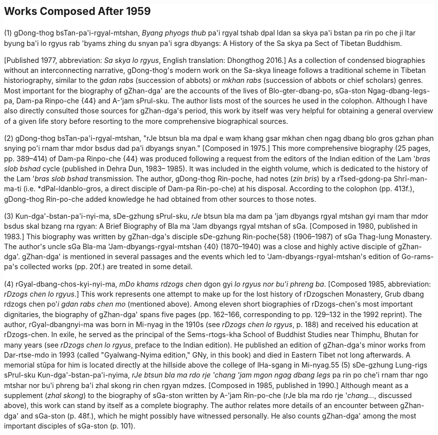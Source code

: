 ## Works Composed After 1959

(1) gDong-thog bsTan-pa'i-rgyal-mtshan, *Byang phyogs thub* pa'i rgyal tshab dpal ldan sa skya pa'i bstan pa rin po che ji ltar byung ba'i lo rgyus rab 'byams zhing du snyan pa'i sgra dbyangs: A History of the Sa skya pa Sect of Tibetan Buddhism. 

[Published 1977, abbreviation: *Sa skya lo rgyus*, English translation: Dhongthog 2016.]
As a collection of condensed biographies without an interconnecting narrative, gDong-thog's modern work on the Sa-skya lineage follows a traditional scheme in Tibetan historiography, similar to the *gdan rabs*
(succession of abbots) or *mkhan rabs* (succession of abbots or chief scholars) 
genres. Most important for the biography of gZhan-dga' are the accounts of the lives of Blo-gter-dbang-po, sGa-ston Ngag-dbang-legs-pa, Dam-pa Rinpo-che {44} and A-'jam sPrul-sku. The author lists most of the sources he used in the colophon. Although I have also directly consulted those sources for gZhan-dga's period, this work by itself was very helpful for obtaining a general overview of a given life story before resorting to the more comprehensive biographical sources.

(2) gDong-thog bsTan-pa'i-rgyal-mtshan, "rJe btsun bla ma dpal e waṃ khang gsar mkhan chen ngag dbang blo gros gzhan phan snying po'i rnam thar mdor bsdus dad pa'i dbyangs snyan." [Composed in 1975.]
This more comprehensive biography (25 pages, pp. 389–414) of Dam-pa Rinpo-che {44} was produced following a request from the editors of the Indian edition of the Lam '*bras slob bshad* cycle (published in Dehra Dun, 1983–
1985). It was included in the eighth volume, which is dedicated to the history of the Lam '*bras slob bshad* transmission. The author, gDong-thog Rin-poche, had notes (*zin bris*) by a rTsed-gdong-pa Shrī-man-ma-ti (i.e. *dPal-ldanblo-gros, a direct disciple of Dam-pa Rin-po-che) at his disposal. According to the colophon (pp. 413f.), gDong-thog Rin-po-che added knowledge he had obtained from other sources to those notes.

(3) Kun-dga'-bstan-pa'i-nyi-ma, sDe-gzhung sPrul-sku, *rJe* btsun bla ma dam pa 'jam dbyangs rgyal mtshan gyi rnam thar mdor bsdus skal bzang rna rgyan: A Brief Biography of Bla ma 'Jam dbyangs rgyal mtshan of sGa. [Composed in 1980, published in 1983.]
This biography was written by gZhan-dga's disciple sDe-gzhung Rin-poche{58} (1906–1987) of sGa Thag-lung Monastery. The author's uncle sGa Bla-ma 'Jam-dbyangs-rgyal-mtshan {40} (1870–1940) was a close and highly active disciple of gZhan-dga'. gZhan-dga' is mentioned in several passages and the events which led to 'Jam-dbyangs-rgyal-mtshan's edition of Go-rams-pa's collected works (pp. 20f.) are treated in some detail.

(4) rGyal-dbang-chos-kyi-nyi-ma, *mDo khams rdzogs chen* dgon gyi *lo rgyus nor bu'i phreng ba*. [Composed 1985, abbreviation: *rDzogs chen lo rgyus*.]
This work represents one attempt to make up for the lost history of rDzogschen Monastery, Grub dbang rdzogs chen po'*i gdan rabs chen mo* (mentioned above). Among eleven short biographies of rDzogs-chen's most important dignitaries, the biography of gZhan-dga' spans five pages (pp. 162–166, corresponding to pp. 129–132 in the 1992 reprint). The author, rGyal-dbangnyi-ma was born in Mi-nyag in the 1910s (see *rDzogs chen lo rgyus*, p. 188) 
and received his education at rDzogs-chen. In exile, he served as the principal of the Sems-rtogs-kha School of Buddhist Studies near Thimphu, Bhutan for many years (see *rDzogs chen lo rgyus*, preface to the Indian edition). He published an edition of gZhan-dga's minor works from Dar-rtse-mdo in 1993 (called "Gyalwang-Nyima edition," GNy, in this book) and died in Eastern Tibet not long afterwards. A memorial stūpa for him is located directly at the hillside above the college of lHa-sgang in Mi-nyag.55
(5) sDe-gzhung Lung-rigs sPrul-sku Kun-dga'-bstan-pa'i-nyima, *rJe btsun bla ma rdo rje 'chang 'jam mgon ngag dbang legs* pa rin po che'i rnam thar ngo mtshar nor bu'i phreng ba'i zhal skong rin chen rgyan mdzes. [Composed in 1985, published in 1990.]
Although meant as a supplement (*zhal skong*) to the biography of sGa-ston written by A-'jam Rin-po-che (rJe bla ma rdo rje '*chang...*, discussed above), 
this work can stand by itself as a complete biography. The author relates more details of an encounter between gZhan-dga' and sGa-ston (p. 48f.), which he might possibly have witnessed personally. He also counts gZhan-dga' among the most important disciples of sGa-ston (p. 101).
